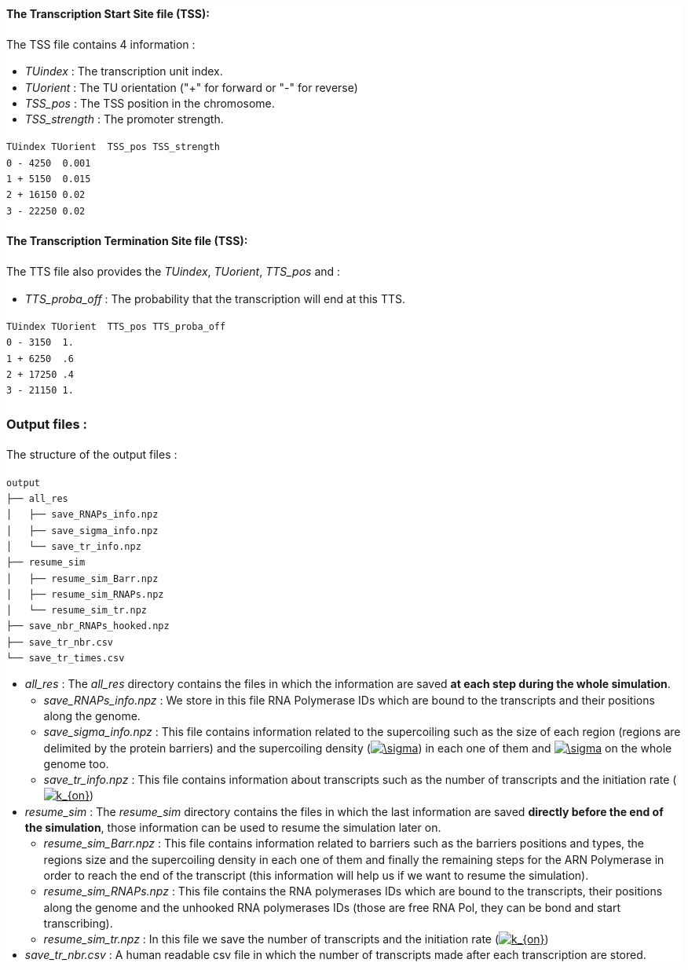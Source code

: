 #### The Transcription Start Site file (TSS):
The TSS file contains 4 information :
* *TUindex* : The transcription unit index.
* *TUorient* : The TU orientation ("+" for forward or "-" for reverse)
* *TSS_pos* : The TSS position in the chromosome.
* *TSS_strength* : The promoter strength.

```
TUindex TUorient  TSS_pos TSS_strength
0 - 4250  0.001
1 + 5150  0.015
2 + 16150 0.02
3 - 22250 0.02
```

#### The Transcription Termination Site file (TSS):
The TTS file also provides the *TUindex*, *TUorient*, *TTS_pos* and :
* *TTS_proba_off* : The probability that the transcription will end at this TTS.

```
TUindex TUorient  TTS_pos TTS_proba_off
0 - 3150  1.
1 + 6250  .6
2 + 17250 .4
3 - 21150 1.
```

### Output files :

The structure of the output files :

```
output
├── all_res
│   ├── save_RNAPs_info.npz
│   ├── save_sigma_info.npz
│   └── save_tr_info.npz
├── resume_sim
│   ├── resume_sim_Barr.npz
│   ├── resume_sim_RNAPs.npz
│   └── resume_sim_tr.npz
├── save_nbr_RNAPs_hooked.npz
├── save_tr_nbr.csv
└── save_tr_times.csv
```

  * *all_res* : The *all_res* directory contains the files in which the information are saved **at each step during the whole simulation**.
      * *save_RNAPs_info.npz* : We store in this file RNA Polymerase IDs which are bound to  the transcripts and their positions along the genome.
      * *save_sigma_info.npz* : This file contains information related to the supercoiling such as the size of each region (regions are delimited by the protein barriers) and the supercoiling density (<a href="https://www.codecogs.com/eqnedit.php?latex=\sigma" target="_blank"><img src="https://latex.codecogs.com/gif.latex?\sigma" title="\sigma" /></a>) in each one of them and <a href="https://www.codecogs.com/eqnedit.php?latex=\sigma" target="_blank"><img src="https://latex.codecogs.com/gif.latex?\sigma" title="\sigma" /></a> on the whole genome too.
      * *save_tr_info.npz* :  This file contains information about transcripts such as the number of transcripts and the initiation rate (<a href="https://www.codecogs.com/eqnedit.php?latex=k_{on}" target="_blank"><img src="https://latex.codecogs.com/gif.latex?k_{on}" title="k_{on}" /></a>)
  * *resume_sim* : The *resume_sim* directory contains the files in which the last information are saved **directly before the end of the simulation**, those information can be used to resume the simulation later on.
      * *resume_sim_Barr.npz* : This file contains information related to barriers such as the barriers positions and types, the regions size and the supercoiling density in each one of them and finally the remaining steps for the ARN Polymerase in order to reach the end of the transcript (this information will help us if we want to resume the simulation).
      * *resume_sim_RNAPs.npz* : This file contains the RNA polymerases IDs which are bound to the transcripts, their positions along the genome and the unhooked RNA polymerases IDs (those are free RNA Pol, they can be bond and start transcribing).
      * *resume_sim_tr.npz* :  In this file we save the number of transcripts and the initiation rate (<a href="https://www.codecogs.com/eqnedit.php?latex=k_{on}" target="_blank"><img src="https://latex.codecogs.com/gif.latex?k_{on}" title="k_{on}" /></a>)
  * *save_tr_nbr.csv* : A human readable csv file in which the number of transcripts made after each transcription are stored.